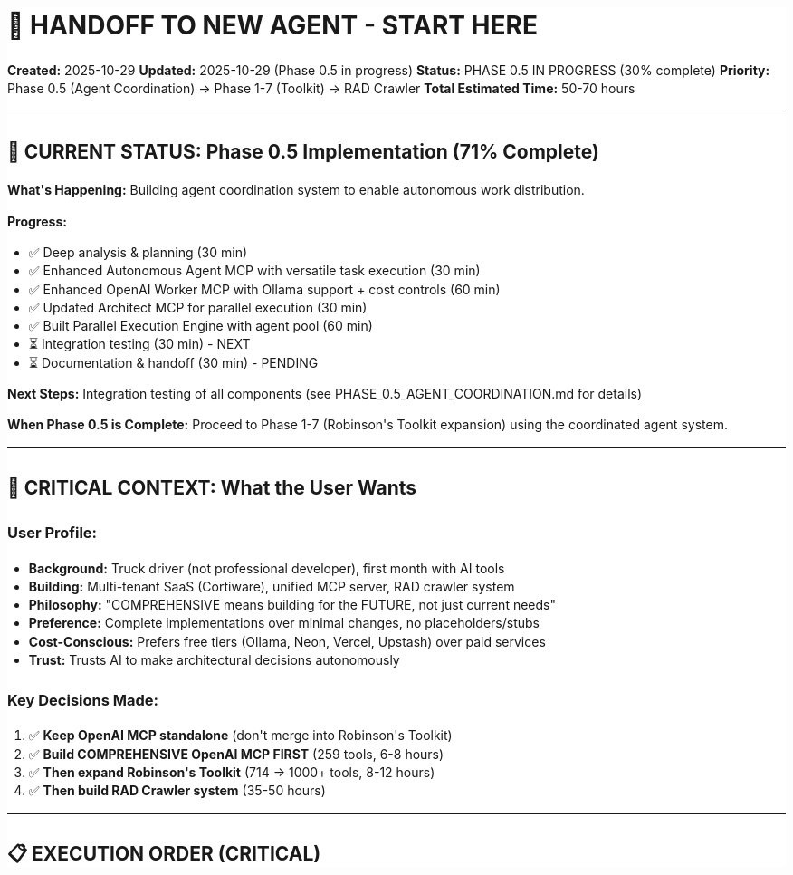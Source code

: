 # 🚀 HANDOFF TO NEW AGENT - START HERE

**Created:** 2025-10-29
**Updated:** 2025-10-29 (Phase 0.5 in progress)
**Status:** PHASE 0.5 IN PROGRESS (30% complete)
**Priority:** Phase 0.5 (Agent Coordination) → Phase 1-7 (Toolkit) → RAD Crawler
**Total Estimated Time:** 50-70 hours

---

## 🚧 **CURRENT STATUS: Phase 0.5 Implementation (71% Complete)**

**What's Happening:** Building agent coordination system to enable autonomous work distribution.

**Progress:**
- ✅ Deep analysis & planning (30 min)
- ✅ Enhanced Autonomous Agent MCP with versatile task execution (30 min)
- ✅ Enhanced OpenAI Worker MCP with Ollama support + cost controls (60 min)
- ✅ Updated Architect MCP for parallel execution (30 min)
- ✅ Built Parallel Execution Engine with agent pool (60 min)
- ⏳ Integration testing (30 min) - NEXT
- ⏳ Documentation & handoff (30 min) - PENDING

**Next Steps:** Integration testing of all components (see PHASE_0.5_AGENT_COORDINATION.md for details)

**When Phase 0.5 is Complete:** Proceed to Phase 1-7 (Robinson's Toolkit expansion) using the coordinated agent system.

---

## 🎯 **CRITICAL CONTEXT: What the User Wants**

### **User Profile:**
- **Background:** Truck driver (not professional developer), first month with AI tools
- **Building:** Multi-tenant SaaS (Cortiware), unified MCP server, RAD crawler system
- **Philosophy:** "COMPREHENSIVE means building for the FUTURE, not just current needs"
- **Preference:** Complete implementations over minimal changes, no placeholders/stubs
- **Cost-Conscious:** Prefers free tiers (Ollama, Neon, Vercel, Upstash) over paid services
- **Trust:** Trusts AI to make architectural decisions autonomously

### **Key Decisions Made:**
1. ✅ **Keep OpenAI MCP standalone** (don't merge into Robinson's Toolkit)
2. ✅ **Build COMPREHENSIVE OpenAI MCP FIRST** (259 tools, 6-8 hours)
3. ✅ **Then expand Robinson's Toolkit** (714 → 1000+ tools, 8-12 hours)
4. ✅ **Then build RAD Crawler system** (35-50 hours)

---

## 📋 **EXECUTION ORDER (CRITICAL)**
